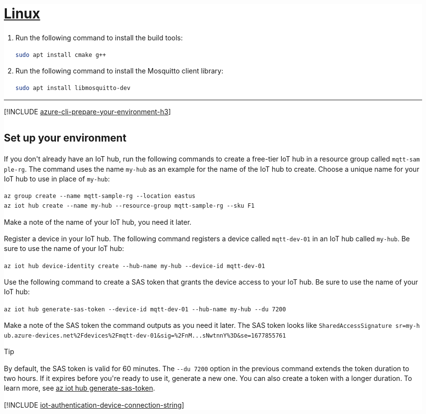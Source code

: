 # [Linux](#tab/linux)

1. Run the following command to install the build tools:

    ```bash
    sudo apt install cmake g++
    ```

1. Run the following command to install the Mosquitto client library:

    ```bash
    sudo apt install libmosquitto-dev
    ```

---

[!INCLUDE [azure-cli-prepare-your-environment-h3](~/reusable-content/azure-cli/azure-cli-prepare-your-environment-h3.md)]

## Set up your environment

If you don't already have an IoT hub, run the following commands to create a free-tier IoT hub in a resource group called `mqtt-sample-rg`. The command uses the name `my-hub` as an example for the name of the IoT hub to create. Choose a unique name for your IoT hub to use in place of `my-hub`:

```azurecli-interactive
az group create --name mqtt-sample-rg --location eastus
az iot hub create --name my-hub --resource-group mqtt-sample-rg --sku F1 
```

Make a note of the name of your IoT hub, you need it later.

Register a device in your IoT hub. The following command registers a device called `mqtt-dev-01` in an IoT hub called `my-hub`. Be sure to use the name of your IoT hub:

```azurecli-interactive
az iot hub device-identity create --hub-name my-hub --device-id mqtt-dev-01
```

Use the following command to create a SAS token that grants the device access to your IoT hub. Be sure to use the name of your IoT hub:

```dotnetcli
az iot hub generate-sas-token --device-id mqtt-dev-01 --hub-name my-hub --du 7200
```

Make a note of the SAS token the command outputs as you need it later. The SAS token looks like `SharedAccessSignature sr=my-hub.azure-devices.net%2Fdevices%2Fmqtt-dev-01&sig=%2FnM...sNwtnnY%3D&se=1677855761`

> [!TIP]
> By default, the SAS token is valid for 60 minutes. The `--du 7200` option in the previous command extends the token duration to two hours. If it expires before you're ready to use it, generate a new one. You can also create a token with a longer duration. To learn more, see [az iot hub generate-sas-token](/cli/azure/iot/hub#az-iot-hub-generate-sas-token).

[!INCLUDE [iot-authentication-device-connection-string](../../includes/iot-authentication-device-connection-string.md)]
